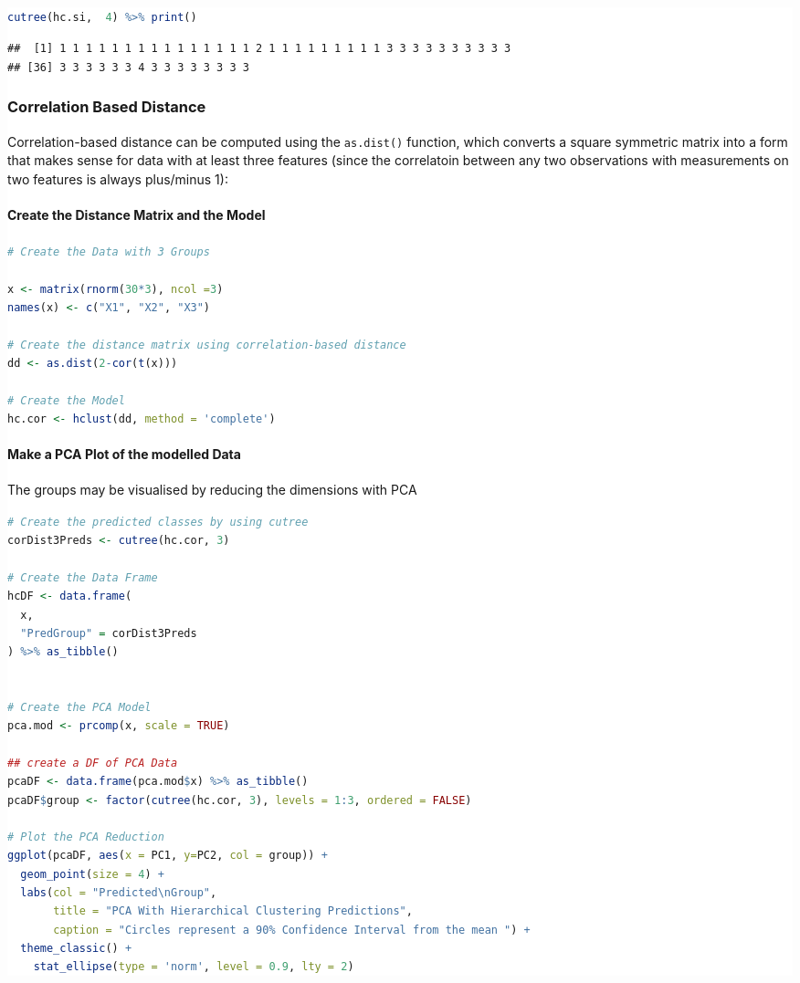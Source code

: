 
```r
cutree(hc.si,  4) %>% print()
```

```
##  [1] 1 1 1 1 1 1 1 1 1 1 1 1 1 1 1 2 1 1 1 1 1 1 1 1 1 3 3 3 3 3 3 3 3 3 3
## [36] 3 3 3 3 3 3 4 3 3 3 3 3 3 3 3
```

### Correlation Based Distance
Correlation-based distance can be computed using the `as.dist()` function, which converts a square symmetric matrix into a form that makes sense for data with at least three features (since the correlatoin between any two observations with measurements on two features is always plus/minus 1):

#### Create the Distance Matrix and the Model


```r
# Create the Data with 3 Groups

x <- matrix(rnorm(30*3), ncol =3)
names(x) <- c("X1", "X2", "X3")

# Create the distance matrix using correlation-based distance
dd <- as.dist(2-cor(t(x)))

# Create the Model
hc.cor <- hclust(dd, method = 'complete')
```

#### Make a PCA Plot of the modelled Data

The groups may be visualised by reducing the dimensions with PCA



```r
# Create the predicted classes by using cutree
corDist3Preds <- cutree(hc.cor, 3)

# Create the Data Frame
hcDF <- data.frame(
  x,
  "PredGroup" = corDist3Preds
) %>% as_tibble()


# Create the PCA Model
pca.mod <- prcomp(x, scale = TRUE)

## create a DF of PCA Data
pcaDF <- data.frame(pca.mod$x) %>% as_tibble()
pcaDF$group <- factor(cutree(hc.cor, 3), levels = 1:3, ordered = FALSE)

# Plot the PCA Reduction
ggplot(pcaDF, aes(x = PC1, y=PC2, col = group)) +
  geom_point(size = 4) +
  labs(col = "Predicted\nGroup",
       title = "PCA With Hierarchical Clustering Predictions",
       caption = "Circles represent a 90% Confidence Interval from the mean ") +
  theme_classic() +
    stat_ellipse(type = 'norm', level = 0.9, lty = 2)
```
